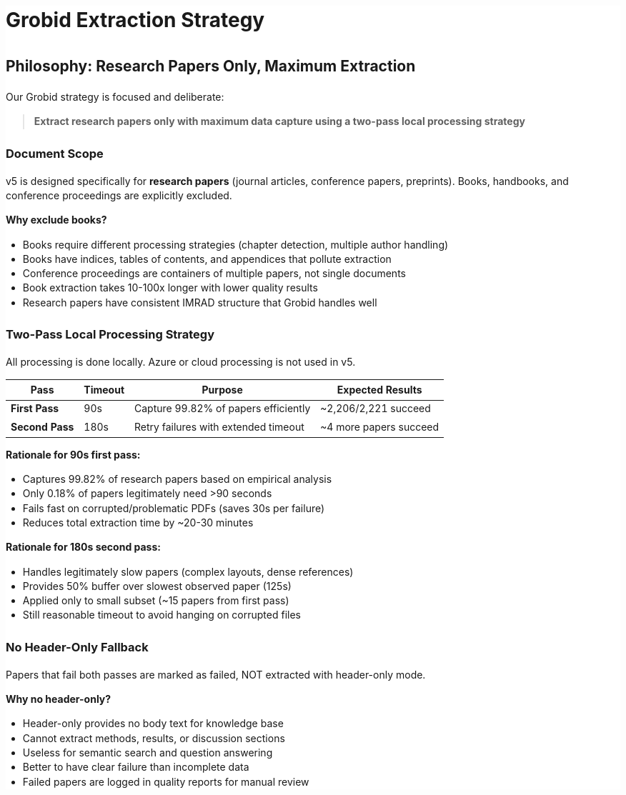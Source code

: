 # Grobid Extraction Strategy

## Philosophy: Research Papers Only, Maximum Extraction

Our Grobid strategy is focused and deliberate:

> **Extract research papers only with maximum data capture using a two-pass local processing strategy**

### Document Scope

v5 is designed specifically for **research papers** (journal articles, conference papers, preprints). Books, handbooks, and conference proceedings are explicitly excluded.

**Why exclude books?**
- Books require different processing strategies (chapter detection, multiple author handling)
- Books have indices, tables of contents, and appendices that pollute extraction
- Conference proceedings are containers of multiple papers, not single documents
- Book extraction takes 10-100x longer with lower quality results
- Research papers have consistent IMRAD structure that Grobid handles well

### Two-Pass Local Processing Strategy

All processing is done locally. Azure or cloud processing is not used in v5.

| Pass | Timeout | Purpose | Expected Results |
|------|---------|---------|------------------|
| **First Pass** | 90s | Capture 99.82% of papers efficiently | ~2,206/2,221 succeed |
| **Second Pass** | 180s | Retry failures with extended timeout | ~4 more papers succeed |

**Rationale for 90s first pass:**
- Captures 99.82% of research papers based on empirical analysis
- Only 0.18% of papers legitimately need >90 seconds
- Fails fast on corrupted/problematic PDFs (saves 30s per failure)
- Reduces total extraction time by ~20-30 minutes

**Rationale for 180s second pass:**
- Handles legitimately slow papers (complex layouts, dense references)
- Provides 50% buffer over slowest observed paper (125s)
- Applied only to small subset (~15 papers from first pass)
- Still reasonable timeout to avoid hanging on corrupted files

### No Header-Only Fallback

Papers that fail both passes are marked as failed, NOT extracted with header-only mode.

**Why no header-only?**
- Header-only provides no body text for knowledge base
- Cannot extract methods, results, or discussion sections
- Useless for semantic search and question answering
- Better to have clear failure than incomplete data
- Failed papers are logged in quality reports for manual review
